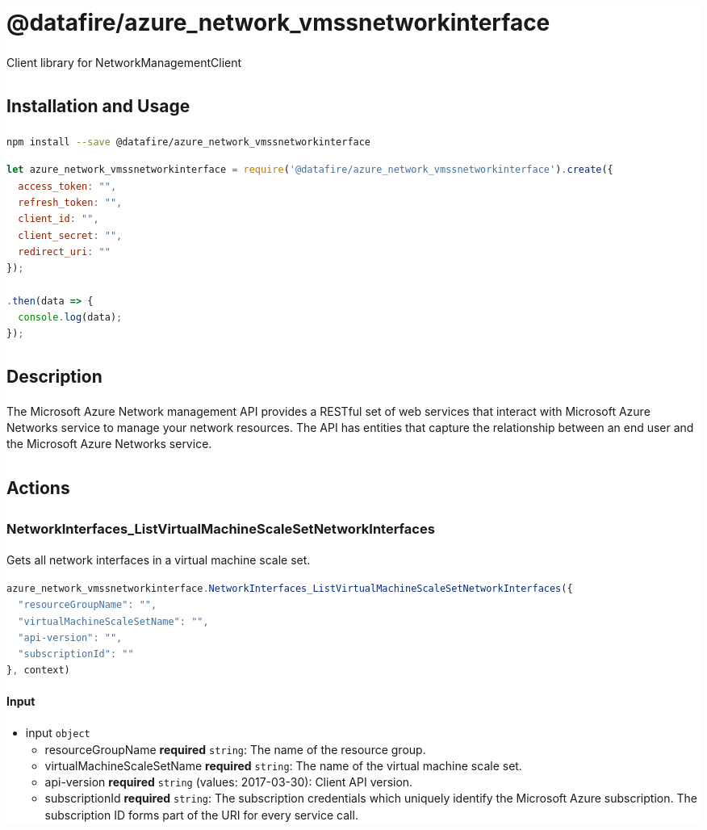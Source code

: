 # @datafire/azure_network_vmssnetworkinterface

Client library for NetworkManagementClient

## Installation and Usage
```bash
npm install --save @datafire/azure_network_vmssnetworkinterface
```
```js
let azure_network_vmssnetworkinterface = require('@datafire/azure_network_vmssnetworkinterface').create({
  access_token: "",
  refresh_token: "",
  client_id: "",
  client_secret: "",
  redirect_uri: ""
});

.then(data => {
  console.log(data);
});
```

## Description

The Microsoft Azure Network management API provides a RESTful set of web services that interact with Microsoft Azure Networks service to manage your network resources. The API has entities that capture the relationship between an end user and the Microsoft Azure Networks service.

## Actions

### NetworkInterfaces_ListVirtualMachineScaleSetNetworkInterfaces
Gets all network interfaces in a virtual machine scale set.


```js
azure_network_vmssnetworkinterface.NetworkInterfaces_ListVirtualMachineScaleSetNetworkInterfaces({
  "resourceGroupName": "",
  "virtualMachineScaleSetName": "",
  "api-version": "",
  "subscriptionId": ""
}, context)
```

#### Input
* input `object`
  * resourceGroupName **required** `string`: The name of the resource group.
  * virtualMachineScaleSetName **required** `string`: The name of the virtual machine scale set.
  * api-version **required** `string` (values: 2017-03-30): Client API version.
  * subscriptionId **required** `string`: The subscription credentials which uniquely identify the Microsoft Azure subscription. The subscription ID forms part of the URI for every service call.
